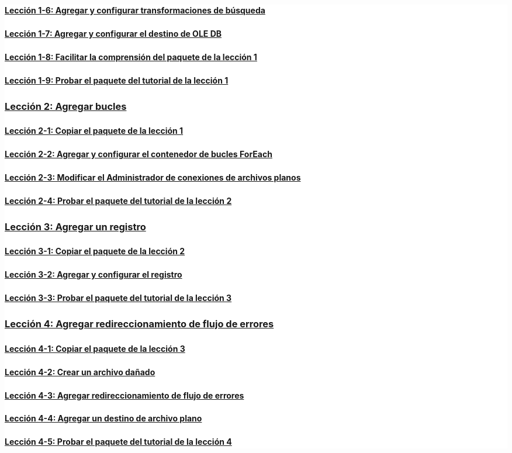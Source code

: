 #### [Lección 1-6: Agregar y configurar transformaciones de búsqueda](lesson-1-6-adding-and-configuring-the-lookup-transformations.md)
#### [Lección 1-7: Agregar y configurar el destino de OLE DB](lesson-1-7-adding-and-configuring-the-ole-db-destination.md)
#### [Lección 1-8: Facilitar la comprensión del paquete de la lección 1](lesson-1-8-making-the-lesson-1-package-easier-to-understand.md)
#### [Lección 1-9: Probar el paquete del tutorial de la lección 1](lesson-1-9-testing-the-lesson-1-tutorial-package.md)

### [Lección 2: Agregar bucles](lesson-2-adding-looping-with-ssis.md)
#### [Lección 2-1: Copiar el paquete de la lección 1](lesson-2-1-copying-the-lesson-1-package.md)
#### [Lección 2-2: Agregar y configurar el contenedor de bucles ForEach](lesson-2-2-adding-and-configuring-the-foreach-loop-container.md)
#### [Lección 2-3: Modificar el Administrador de conexiones de archivos planos](lesson-2-3-modifying-the-flat-file-connection-manager.md)
#### [Lección 2-4: Probar el paquete del tutorial de la lección 2](lesson-2-4-testing-the-lesson-2-tutorial-package.md)
 
### [Lección 3: Agregar un registro](lesson-3-add-logging-with-ssis.md)
#### [Lección 3-1: Copiar el paquete de la lección 2](lesson-3-1-copying-the-lesson-2-package.md)
#### [Lección 3-2: Agregar y configurar el registro](lesson-3-2-adding-and-configuring-logging.md)
#### [Lección 3-3: Probar el paquete del tutorial de la lección 3](lesson-3-3-testing-the-lesson-3-tutorial-package.md)

### [Lección 4: Agregar redireccionamiento de flujo de errores](lesson-4-add-error-flow-redirection-with-ssis.md)
#### [Lección 4-1: Copiar el paquete de la lección 3](lesson-4-1-copying-the-lesson-3-package.md)
#### [Lección 4-2: Crear un archivo dañado](lesson-4-2-creating-a-corrupted-file.md)
#### [Lección 4-3: Agregar redireccionamiento de flujo de errores](lesson-4-3-adding-error-flow-redirection.md)
#### [Lección 4-4: Agregar un destino de archivo plano](lesson-4-4-adding-a-flat-file-destination.md)
#### [Lección 4-5: Probar el paquete del tutorial de la lección 4](lesson-4-5-testing-the-lesson-4-tutorial-package.md)
